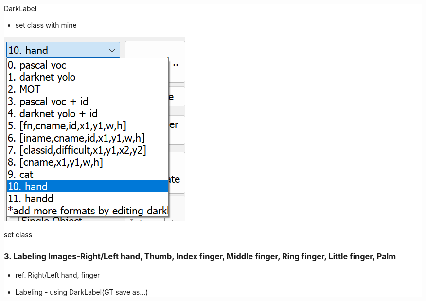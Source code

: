 DarkLabel

- set class with mine

![set class](image.png)

set class

### 3. Labeling Images-Right/Left hand, Thumb, Index finger, Middle finger, Ring finger, Little finger, Palm

 - ref. Right/Left hand, finger

- Labeling - using DarkLabel(GT save as…)
    
